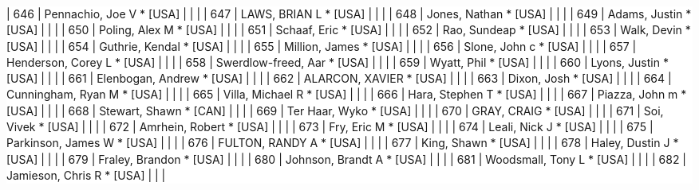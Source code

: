 | 646 | Pennachio, Joe V \* [USA] |  |  |
| 647 | LAWS, BRIAN L \* [USA] |  |  |
| 648 | Jones, Nathan \* [USA] |  |  |
| 649 | Adams, Justin \* [USA] |  |  |
| 650 | Poling, Alex M \* [USA] |  |  |
| 651 | Schaaf, Eric \* [USA] |  |  |
| 652 | Rao, Sundeap \* [USA] |  |  |
| 653 | Walk, Devin \* [USA] |  |  |
| 654 | Guthrie, Kendal \* [USA] |  |  |
| 655 | Million, James \* [USA] |  |  |
| 656 | Slone, John c \* [USA] |  |  |
| 657 | Henderson, Corey L \* [USA] |  |  |
| 658 | Swerdlow-freed, Aar \* [USA] |  |  |
| 659 | Wyatt, Phil \* [USA] |  |  |
| 660 | Lyons, Justin \* [USA] |  |  |
| 661 | Elenbogan, Andrew \* [USA] |  |  |
| 662 | ALARCON, XAVIER \* [USA] |  |  |
| 663 | Dixon, Josh \* [USA] |  |  |
| 664 | Cunningham, Ryan M \* [USA] |  |  |
| 665 | Villa, Michael R \* [USA] |  |  |
| 666 | Hara, Stephen T \* [USA] |  |  |
| 667 | Piazza, John m \* [USA] |  |  |
| 668 | Stewart, Shawn \* [CAN] |  |  |
| 669 | Ter Haar, Wyko \* [USA] |  |  |
| 670 | GRAY, CRAIG \* [USA] |  |  |
| 671 | Soi, Vivek \* [USA] |  |  |
| 672 | Amrhein, Robert \* [USA] |  |  |
| 673 | Fry, Eric M \* [USA] |  |  |
| 674 | Leali, Nick J \* [USA] |  |  |
| 675 | Parkinson, James W \* [USA] |  |  |
| 676 | FULTON, RANDY A \* [USA] |  |  |
| 677 | King, Shawn \* [USA] |  |  |
| 678 | Haley, Dustin J \* [USA] |  |  |
| 679 | Fraley, Brandon \* [USA] |  |  |
| 680 | Johnson, Brandt A \* [USA] |  |  |
| 681 | Woodsmall, Tony L \* [USA] |  |  |
| 682 | Jamieson, Chris R \* [USA] |  |  |